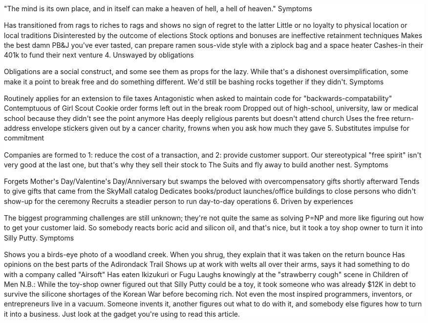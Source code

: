 "The mind is its own place, and in itself can make a heaven of hell, a hell of heaven."
Symptoms

Has transitioned from rags to riches to rags and shows no sign of regret to the latter
Little or no loyalty to physical location or local traditions
Disinterested by the outcome of elections
Stock options and bonuses are ineffective retainment techniques
Makes the best damn PB&J you've ever tasted, can prepare ramen sous-vide style with a ziplock bag and a space heater
Cashes-in their 401k to fund their next venture
4. Unswayed by obligations

Obligations are a social construct, and some see them as props for the lazy. While that's a dishonest oversimplification, some make it a point to break free and do something different. We'd still be bashing rocks together if they didn't.
Symptoms

Routinely applies for an extension to file taxes
Antagonistic when asked to maintain code for "backwards-compatability"
Contemptuous of Girl Scout Cookie order forms left out in the break room
Dropped out of high-school, university, law or medical school because they didn't see the point anymore
Has deeply religious parents but doesn't attend church
Uses the free return-address envelope stickers given out by a cancer charity, frowns when you ask how much they gave
5. Substitutes impulse for commitment

Companies are formed to 1: reduce the cost of a transaction, and 2: provide customer support. Our stereotypical "free spirit" isn't very good at the last one, but that's why they sell their stock to The Suits and fly away to build another nest.
Symptoms

Forgets Mother's Day/Valentine's Day/Anniversary but swamps the beloved with overcompensatory gifts shortly afterward
Tends to give gifts that came from the SkyMall catalog
Dedicates books/product launches/office buildings to close persons who didn't show-up for the ceremony
Recruits a steadier person to run day-to-day operations
6. Driven by experiences

The biggest programming challenges are still unknown; they're not quite the same as solving P=NP and more like figuring out how to get your customer laid. So somebody reacts boric acid and silicon oil, and that's nice, but it took a toy shop owner to turn it into Silly Putty.
Symptoms

Shows you a birds-eye photo of a woodland creek. When you shrug, they explain that it was taken on the return bounce
Has opinions on the best parts of the Adirondack Trail
Shows up at work with welts all over their arms, says it had something to do with a company called "Airsoft"
Has eaten Ikizukuri or Fugu
Laughs knowingly at the "strawberry cough" scene in Children of Men
N.B.: While the toy-shop owner figured out that Silly Putty could be a toy, it took someone who was already $12K in debt to survive the silicone shortages of the Korean War before becoming rich. Not even the most inspired programmers, inventors, or entrepreneurs live in a vacuum. Someone invents it, another figures out what to do with it, and somebody else figures how to turn it into a business. Just look at the gadget you're using to read this article.
